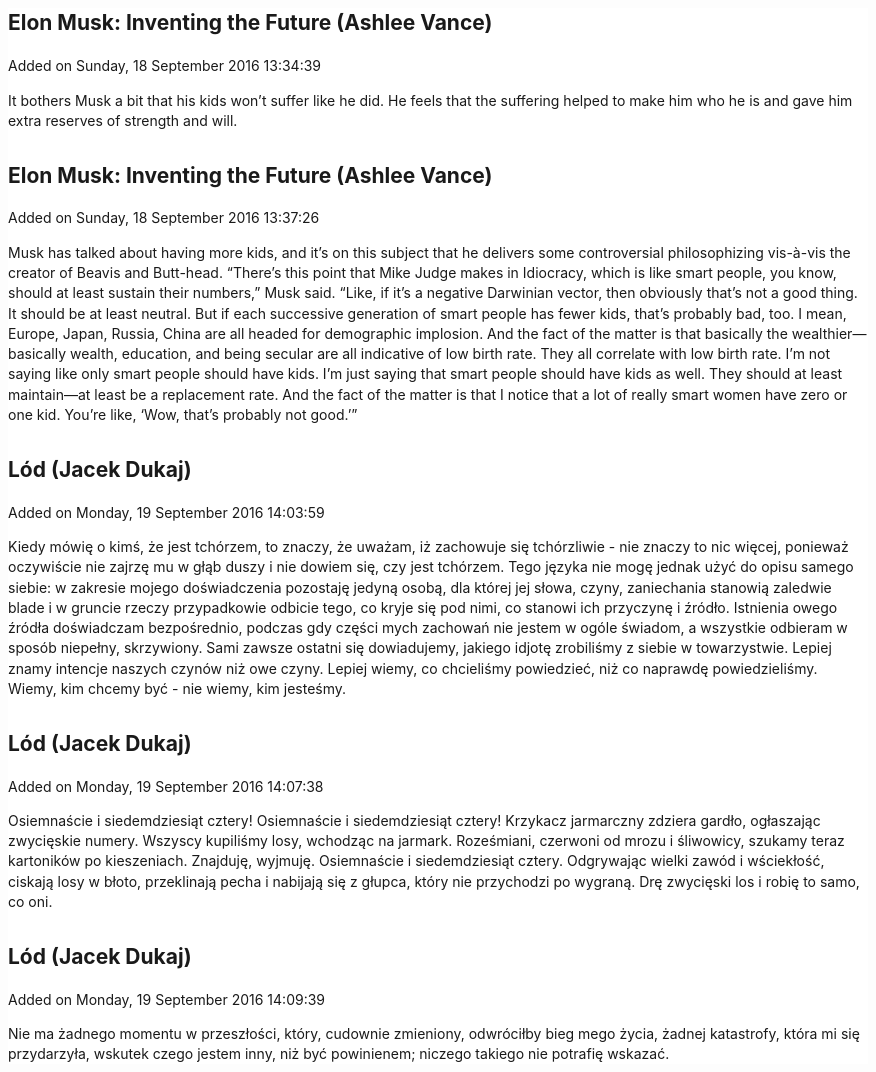 ## Elon Musk: Inventing the Future (Ashlee Vance)
Added on Sunday, 18 September 2016 13:34:39

It bothers Musk a bit that his kids won’t suffer like he did. He feels that the suffering helped to make him who he is and gave him extra reserves of strength and will.

## Elon Musk: Inventing the Future (Ashlee Vance)
Added on Sunday, 18 September 2016 13:37:26

Musk has talked about having more kids, and it’s on this subject that he delivers some controversial philosophizing vis-à-vis the creator of Beavis and Butt-head. “There’s this point that Mike Judge makes in Idiocracy, which is like smart people, you know, should at least sustain their numbers,” Musk said. “Like, if it’s a negative Darwinian vector, then obviously that’s not a good thing. It should be at least neutral. But if each successive generation of smart people has fewer kids, that’s probably bad, too. I mean, Europe, Japan, Russia, China are all headed for demographic implosion. And the fact of the matter is that basically the wealthier—basically wealth, education, and being secular are all indicative of low birth rate. They all correlate with low birth rate. I’m not saying like only smart people should have kids. I’m just saying that smart people should have kids as well. They should at least maintain—at least be a replacement rate. And the fact of the matter is that I notice that a lot of really smart women have zero or one kid. You’re like, ‘Wow, that’s probably not good.’”

## Lód (Jacek Dukaj)
Added on Monday, 19 September 2016 14:03:59

Kiedy mówię o kimś, że jest tchórzem, to znaczy, że uważam, iż zachowuje się tchórzliwie - nie znaczy to nic więcej, ponieważ oczywiście nie zajrzę mu w głąb duszy i nie dowiem się, czy jest tchórzem. Tego języka nie mogę jednak użyć do opisu samego siebie: w zakresie mojego doświadczenia pozostaję jedyną osobą, dla której jej słowa, czyny, zaniechania stanowią zaledwie blade i w gruncie rzeczy przypadkowie odbicie tego, co kryje się pod nimi, co stanowi ich przyczynę i źródło. Istnienia owego źródła doświadczam bezpośrednio, podczas gdy części mych zachowań nie jestem w ogóle świadom, a wszystkie odbieram w sposób niepełny, skrzywiony. Sami zawsze ostatni się dowiadujemy, jakiego idjotę zrobiliśmy z siebie w towarzystwie. Lepiej znamy intencje naszych czynów niż owe czyny. Lepiej wiemy, co chcieliśmy powiedzieć, niż co naprawdę powiedzieliśmy. Wiemy, kim chcemy być - nie wiemy, kim jesteśmy.

## Lód (Jacek Dukaj)
Added on Monday, 19 September 2016 14:07:38

Osiemnaście i siedemdziesiąt cztery! Osiemnaście i siedemdziesiąt cztery! Krzykacz jarmarczny zdziera gardło, ogłaszając zwycięskie numery. Wszyscy kupiliśmy losy, wchodząc na jarmark. Roześmiani, czerwoni od mrozu i śliwowicy, szukamy teraz kartoników po kieszeniach. Znajduję, wyjmuję. Osiemnaście i siedemdziesiąt cztery. Odgrywając wielki zawód i wściekłość, ciskają losy w błoto, przeklinają pecha i nabijają się z głupca, który nie przychodzi po wygraną. Drę zwycięski los i robię to samo, co oni.

## Lód (Jacek Dukaj)
Added on Monday, 19 September 2016 14:09:39

Nie ma żadnego momentu w przeszłości, który, cudownie zmieniony, odwróciłby bieg mego życia, żadnej katastrofy, która mi się przydarzyła, wskutek czego jestem inny, niż być powinienem; niczego takiego nie potrafię wskazać.
